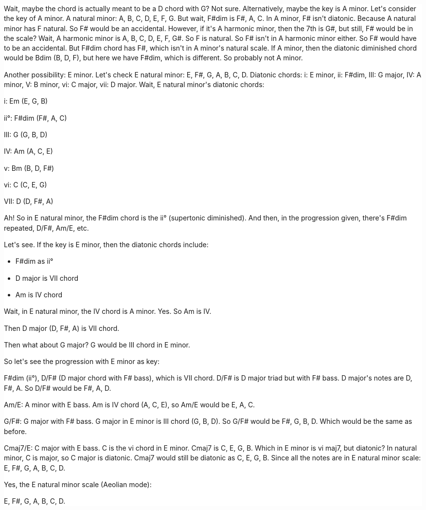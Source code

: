 Wait, maybe the chord is actually meant to be a D chord with G? Not sure. Alternatively, maybe the key is A minor. Let's consider the key of A minor. A natural minor: A, B, C, D, E, F, G. But wait, F#dim is F#, A, C. In A minor, F# isn't diatonic. Because A natural minor has F natural. So F# would be an accidental. However, if it's A harmonic minor, then the 7th is G#, but still, F# would be in the scale? Wait, A harmonic minor is A, B, C, D, E, F, G#. So F is natural. So F# isn't in A harmonic minor either. So F# would have to be an accidental. But F#dim chord has F#, which isn't in A minor's natural scale. If A minor, then the diatonic diminished chord would be Bdim (B, D, F), but here we have F#dim, which is different. So probably not A minor.

Another possibility: E minor. Let's check E natural minor: E, F#, G, A, B, C, D. Diatonic chords: i: E minor, ii: F#dim, III: G major, IV: A minor, V: B minor, vi: C major, vii: D major. Wait, E natural minor's diatonic chords:

i: Em (E, G, B)

ii°: F#dim (F#, A, C)

III: G (G, B, D)

IV: Am (A, C, E)

v: Bm (B, D, F#)

vi: C (C, E, G)

VII: D (D, F#, A)

Ah! So in E natural minor, the F#dim chord is the ii° (supertonic diminished). And then, in the progression given, there's F#dim repeated, D/F#, Am/E, etc.

Let's see. If the key is E minor, then the diatonic chords include:

- F#dim as ii°

- D major is VII chord

- Am is IV chord

Wait, in E natural minor, the IV chord is A minor. Yes. So Am is IV.

Then D major (D, F#, A) is VII chord.

Then what about G major? G would be III chord in E minor.

So let's see the progression with E minor as key:

F#dim (ii°), D/F# (D major chord with F# bass), which is VII chord. D/F# is D major triad but with F# bass. D major's notes are D, F#, A. So D/F# would be F#, A, D.

Am/E: A minor with E bass. Am is IV chord (A, C, E), so Am/E would be E, A, C.

G/F#: G major with F# bass. G major in E minor is III chord (G, B, D). So G/F# would be F#, G, B, D. Which would be the same as before.

Cmaj7/E: C major with E bass. C is the vi chord in E minor. Cmaj7 is C, E, G, B. Which in E minor is vi maj7, but diatonic? In natural minor, C is major, so C major is diatonic. Cmaj7 would still be diatonic as C, E, G, B. Since all the notes are in E natural minor scale: E, F#, G, A, B, C, D.

Yes, the E natural minor scale (Aeolian mode):

E, F#, G, A, B, C, D.
